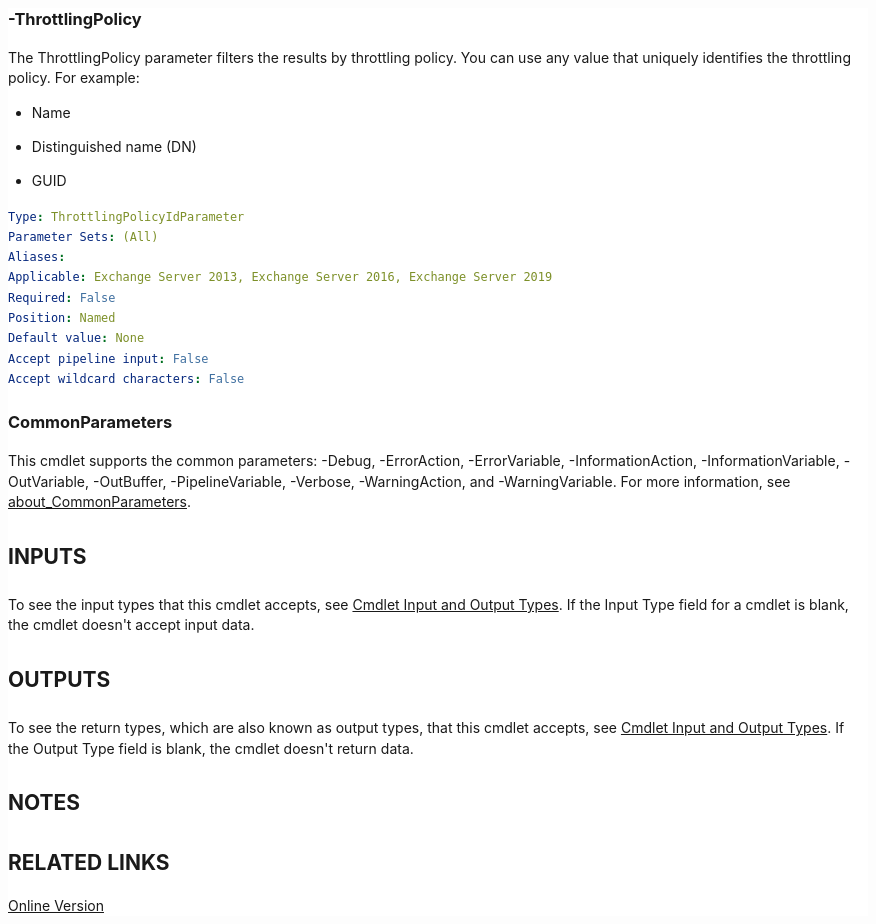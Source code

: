 ### -ThrottlingPolicy
The ThrottlingPolicy parameter filters the results by throttling policy. You can use any value that uniquely identifies the throttling policy. For example:

- Name

- Distinguished name (DN)

- GUID

```yaml
Type: ThrottlingPolicyIdParameter
Parameter Sets: (All)
Aliases:
Applicable: Exchange Server 2013, Exchange Server 2016, Exchange Server 2019
Required: False
Position: Named
Default value: None
Accept pipeline input: False
Accept wildcard characters: False
```

### CommonParameters
This cmdlet supports the common parameters: -Debug, -ErrorAction, -ErrorVariable, -InformationAction, -InformationVariable, -OutVariable, -OutBuffer, -PipelineVariable, -Verbose, -WarningAction, and -WarningVariable. For more information, see [about_CommonParameters](https://go.microsoft.com/fwlink/p/?LinkID=113216).

## INPUTS

###  
To see the input types that this cmdlet accepts, see [Cmdlet Input and Output Types](https://go.microsoft.com/fwlink/p/?LinkId=616387). If the Input Type field for a cmdlet is blank, the cmdlet doesn't accept input data.

## OUTPUTS

###  
To see the return types, which are also known as output types, that this cmdlet accepts, see [Cmdlet Input and Output Types](https://go.microsoft.com/fwlink/p/?LinkId=616387). If the Output Type field is blank, the cmdlet doesn't return data.

## NOTES

## RELATED LINKS

[Online Version](https://technet.microsoft.com/library/45e1248f-89c2-467c-8d5d-de1367111e08.aspx)
